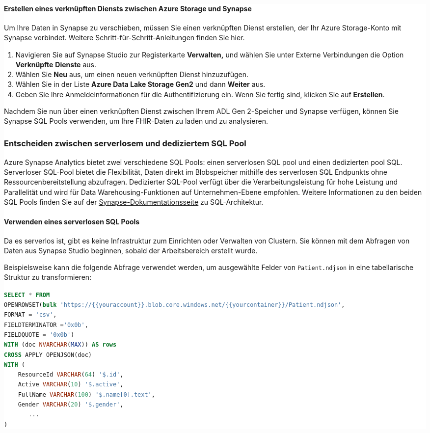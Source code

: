 #### <a name="creating-a-linked-service-between-azure-storage-and-synapse"></a>Erstellen eines verknüpften Diensts zwischen Azure Storage und Synapse

Um Ihre Daten in Synapse zu verschieben, müssen Sie einen verknüpften Dienst erstellen, der Ihr Azure Storage-Konto mit Synapse verbindet. Weitere Schritt-für-Schritt-Anleitungen finden Sie [hier.](../../synapse-analytics/data-integration/data-integration-sql-pool.md#create-linked-services)

1. Navigieren Sie auf Synapse Studio zur Registerkarte **Verwalten,** und wählen Sie unter Externe Verbindungen die Option **Verknüpfte** **Dienste** aus.
2. Wählen Sie **Neu** aus, um einen neuen verknüpften Dienst hinzuzufügen.
3. Wählen Sie in der Liste **Azure Data Lake Storage Gen2** und dann **Weiter** aus.
4. Geben Sie Ihre Anmeldeinformationen für die Authentifizierung ein. Wenn Sie fertig sind, klicken Sie auf **Erstellen**.

Nachdem Sie nun über einen verknüpften Dienst zwischen Ihrem ADL Gen 2-Speicher und Synapse verfügen, können Sie Synapse SQL Pools verwenden, um Ihre FHIR-Daten zu laden und zu analysieren.

### <a name="decide-between-serverless-and-dedicated-sql-pool"></a>Entscheiden zwischen serverlosem und dediziertem SQL Pool

Azure Synapse Analytics bietet zwei verschiedene SQL Pools: einen serverlosen SQL pool und einen dedizierten pool SQL. Serverloser SQL-Pool bietet die Flexibilität, Daten direkt im Blobspeicher mithilfe des serverlosen SQL Endpunkts ohne Ressourcenbereitstellung abzufragen. Dedizierter SQL-Pool verfügt über die Verarbeitungsleistung für hohe Leistung und Parallelität und wird für Data Warehousing-Funktionen auf Unternehmen-Ebene empfohlen. Weitere Informationen zu den beiden SQL Pools finden Sie auf der [Synapse-Dokumentationsseite](../../synapse-analytics/sql/overview-architecture.md) zu SQL-Architektur.

#### <a name="using-serverless-sql-pool"></a>Verwenden eines serverlosen SQL Pools

Da es serverlos ist, gibt es keine Infrastruktur zum Einrichten oder Verwalten von Clustern. Sie können mit dem Abfragen von Daten aus Synapse Studio beginnen, sobald der Arbeitsbereich erstellt wurde.

Beispielsweise kann die folgende Abfrage verwendet werden, um ausgewählte Felder von `Patient.ndjson` in eine tabellarische Struktur zu transformieren:

```sql
SELECT * FROM  
OPENROWSET(bulk 'https://{{youraccount}}.blob.core.windows.net/{{yourcontainer}}/Patient.ndjson', 
FORMAT = 'csv', 
FIELDTERMINATOR ='0x0b', 
FIELDQUOTE = '0x0b')  
WITH (doc NVARCHAR(MAX)) AS rows     
CROSS APPLY OPENJSON(doc)     
WITH ( 
    ResourceId VARCHAR(64) '$.id', 
    Active VARCHAR(10) '$.active', 
    FullName VARCHAR(100) '$.name[0].text', 
    Gender VARCHAR(20) '$.gender', 
       ...
) 
```
